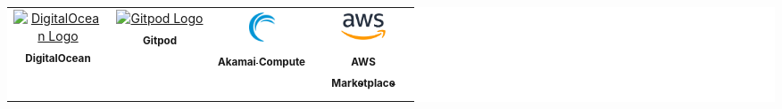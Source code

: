<table border="0">
  <tr>
    <td align="center" width="100" height="100">
      <a href="https://marketplace.digitalocean.com/apps/appwrite">
        <img width="50" height="39" src="public/images/integrations/digitalocean-logo.svg" alt="DigitalOcean Logo" />
          <br /><sub><b>DigitalOcean</b></sub></a>
        </a>
    </td>
    <td align="center" width="100" height="100">
      <a href="https://gitpod.io/#https://github.com/appwrite/integration-for-gitpod">
        <img width="50" height="39" src="public/images/integrations/gitpod-logo.svg" alt="Gitpod Logo" />
          <br /><sub><b>Gitpod</b></sub></a>
      </a>
    </td>
    <td align="center" width="100" height="100">
      <a href="https://www.linode.com/marketplace/apps/appwrite/appwrite/">
        <img width="50" height="39" src="public/images/integrations/akamai-logo.svg" alt="Akamai Logo" />
          <br /><sub><b>Akamai Compute</b></sub></a>
      </a>
    </td>
    <td align="center" width="100" height="100">
      <a href="https://aws.amazon.com/marketplace/pp/prodview-2hiaeo2px4md6">
        <img width="50" height="39" src="public/images/integrations/aws-logo.svg" alt="AWS Logo" />
          <br /><sub><b>AWS Marketplace</b></sub></a>
      </a>
    </td>
  </tr>
</table>
